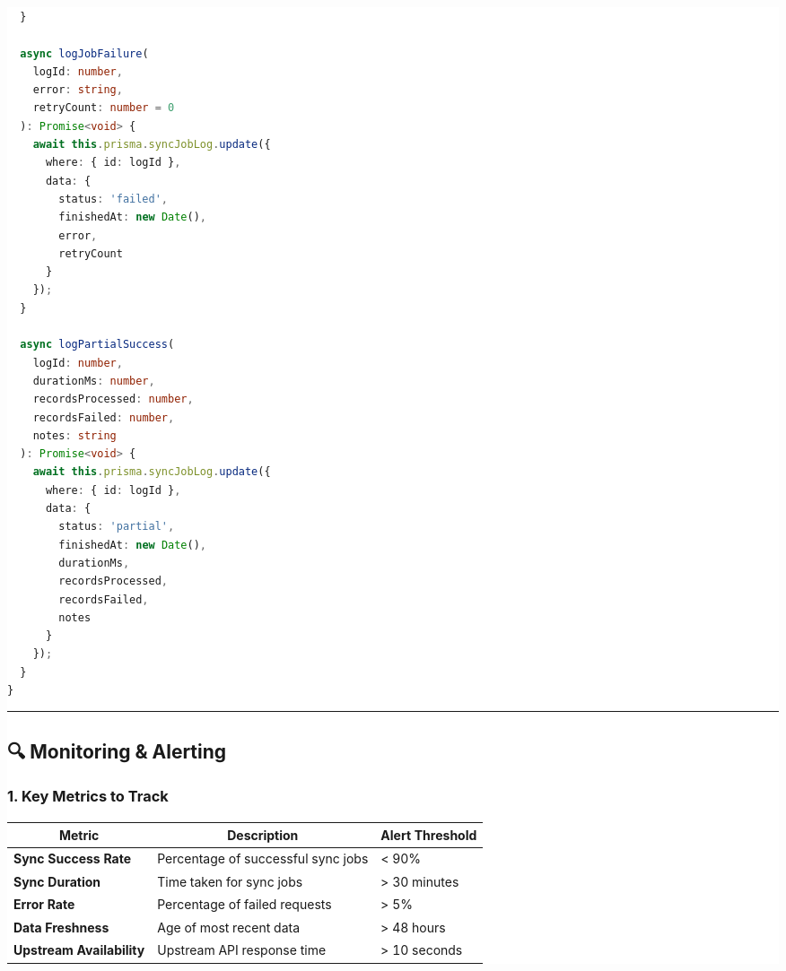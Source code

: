 ```typescript
  }
  
  async logJobFailure(
    logId: number, 
    error: string, 
    retryCount: number = 0
  ): Promise<void> {
    await this.prisma.syncJobLog.update({
      where: { id: logId },
      data: {
        status: 'failed',
        finishedAt: new Date(),
        error,
        retryCount
      }
    });
  }
  
  async logPartialSuccess(
    logId: number,
    durationMs: number,
    recordsProcessed: number,
    recordsFailed: number,
    notes: string
  ): Promise<void> {
    await this.prisma.syncJobLog.update({
      where: { id: logId },
      data: {
        status: 'partial',
        finishedAt: new Date(),
        durationMs,
        recordsProcessed,
        recordsFailed,
        notes
      }
    });
  }
}
```

---

## 🔍 **Monitoring & Alerting**

### **1. Key Metrics to Track**

| Metric | Description | Alert Threshold |
|--------|-------------|-----------------|
| **Sync Success Rate** | Percentage of successful sync jobs | < 90% |
| **Sync Duration** | Time taken for sync jobs | > 30 minutes |
| **Error Rate** | Percentage of failed requests | > 5% |
| **Data Freshness** | Age of most recent data | > 48 hours |
| **Upstream Availability** | Upstream API response time | > 10 seconds |
